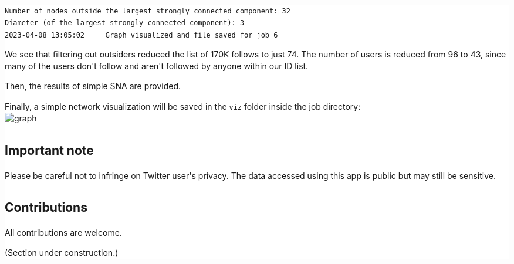 ```
Number of nodes outside the largest strongly connected component: 32
Diameter (of the largest strongly connected component): 3
2023-04-08 13:05:02     Graph visualized and file saved for job 6
```

We see that filtering out outsiders reduced the list of 170K follows to just 74. The number of users is reduced from 96 to 43, since many of the users don't follow and aren't followed by anyone within our ID list.

Then, the results of simple SNA are provided.

Finally, a simple network visualization will be saved in the `viz` folder inside the job directory:
<br />
<img src="https://github.com/vls9/dictus/assets/129585843/dd314205-1468-4337-8f57-81fd312a90a8" alt="graph" width="400">

## Important note

Please be careful not to infringe on Twitter user's privacy. The data accessed using this app is public but may still be sensitive.

## Contributions

All contributions are welcome.

(Section under construction.)
